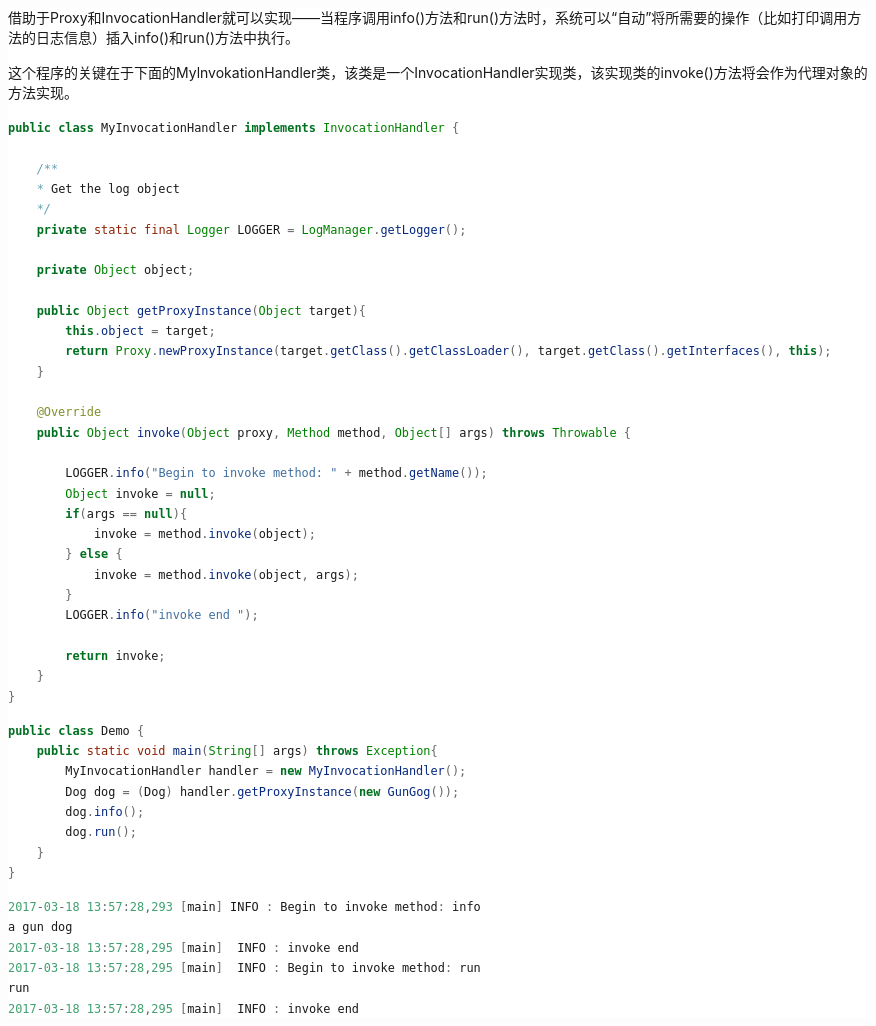 借助于Proxy和InvocationHandler就可以实现——当程序调用info()方法和run()方法时，系统可以“自动”将所需要的操作（比如打印调用方法的日志信息）插入info()和run()方法中执行。

这个程序的关键在于下面的MylnvokationHandler类，该类是一个InvocationHandler实现类，该实现类的invoke()方法将会作为代理对象的方法实现。

```java
public class MyInvocationHandler implements InvocationHandler {

    /**
    * Get the log object
    */
    private static final Logger LOGGER = LogManager.getLogger();

    private Object object;

    public Object getProxyInstance(Object target){
        this.object = target;
        return Proxy.newProxyInstance(target.getClass().getClassLoader(), target.getClass().getInterfaces(), this);
    }

    @Override
    public Object invoke(Object proxy, Method method, Object[] args) throws Throwable {

        LOGGER.info("Begin to invoke method: " + method.getName());
        Object invoke = null;
        if(args == null){
            invoke = method.invoke(object);
        } else {
            invoke = method.invoke(object, args);
        }
        LOGGER.info("invoke end ");

        return invoke;
    }
}
```

```java
public class Demo {
    public static void main(String[] args) throws Exception{
        MyInvocationHandler handler = new MyInvocationHandler();
        Dog dog = (Dog) handler.getProxyInstance(new GunGog());
        dog.info();
        dog.run();
    }
}
```

```java
2017-03-18 13:57:28,293 [main] INFO : Begin to invoke method: info
a gun dog
2017-03-18 13:57:28,295 [main]  INFO : invoke end 
2017-03-18 13:57:28,295 [main]  INFO : Begin to invoke method: run
run
2017-03-18 13:57:28,295 [main]  INFO : invoke end 
```
